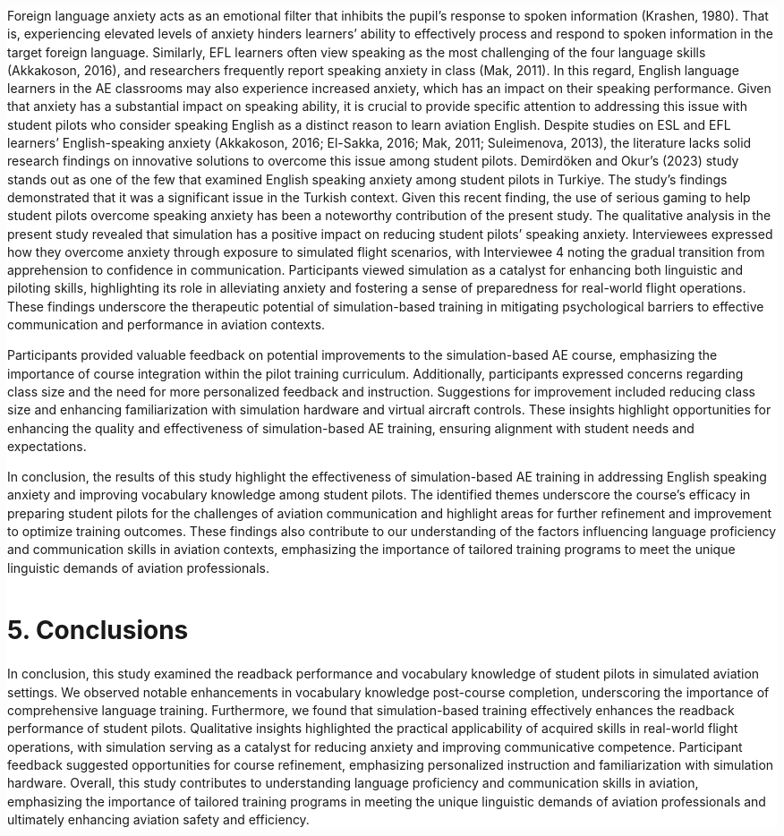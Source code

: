 Foreign language anxiety acts as an emotional filter that inhibits the pupil’s response to spoken information (Krashen, 1980). That is, experiencing elevated levels of anxiety hinders learners’ ability to effectively process and respond to spoken information in the target foreign language. Similarly, EFL learners often view speaking as the most challenging of the four language skills (Akkakoson, 2016), and researchers frequently report speaking anxiety in class (Mak, 2011). In this regard, English language learners in the AE classrooms may also experience increased anxiety, which has an impact on their speaking performance. Given that anxiety has a substantial impact on speaking ability, it is crucial to provide specific attention to addressing this issue with student pilots who consider speaking English as a distinct reason to learn aviation English. Despite studies on ESL and EFL learners’ English-speaking anxiety (Akkakoson, 2016; El-Sakka, 2016; Mak, 2011; Suleimenova, 2013), the literature lacks solid research findings on innovative solutions to overcome this issue among student pilots. Demirdöken and Okur’s (2023) study stands out as one of the few that examined English speaking anxiety among student pilots in Turkiye. The study’s findings demonstrated that it was a significant issue in the Turkish context. Given this recent finding, the use of serious gaming to help student pilots overcome speaking anxiety has been a noteworthy contribution of the present study. The qualitative analysis in the present study revealed that simulation has a positive impact on reducing student pilots’ speaking anxiety. Interviewees expressed how they overcome anxiety through exposure to simulated flight scenarios, with Interviewee 4 noting the gradual transition from apprehension to confidence in communication. Participants viewed simulation as a catalyst for enhancing both linguistic and piloting skills, highlighting its role in alleviating anxiety and fostering a sense of preparedness for real-world flight operations. These findings underscore the therapeutic potential of simulation-based training in mitigating psychological barriers to effective communication and performance in aviation contexts.

Participants provided valuable feedback on potential improvements to the simulation-based AE course, emphasizing the importance of course integration within the pilot training curriculum. Additionally, participants expressed concerns regarding class size and the need for more personalized feedback and instruction. Suggestions for improvement included reducing class size and enhancing familiarization with simulation hardware and virtual aircraft controls. These insights highlight opportunities for enhancing the quality and effectiveness of simulation-based AE training, ensuring alignment with student needs and expectations.

In conclusion, the results of this study highlight the effectiveness of simulation-based AE training in addressing English speaking anxiety and improving vocabulary knowledge among student pilots. The identified themes underscore the course’s efficacy in preparing student pilots for the challenges of aviation communication and highlight areas for further refinement and improvement to optimize training outcomes. These findings also contribute to our understanding of the factors influencing language proficiency and communication skills in aviation contexts, emphasizing the importance of tailored training programs to meet the unique linguistic demands of aviation professionals.

# 5. Conclusions

In conclusion, this study examined the readback performance and vocabulary knowledge of student pilots in simulated aviation settings. We observed notable enhancements in vocabulary knowledge post-course completion, underscoring the importance of comprehensive language training. Furthermore, we found that simulation-based training effectively enhances the readback performance of student pilots. Qualitative insights highlighted the practical applicability of acquired skills in real-world flight operations, with simulation serving as a catalyst for reducing anxiety and improving communicative competence. Participant feedback suggested opportunities for course refinement, emphasizing personalized instruction and familiarization with simulation hardware. Overall, this study contributes to understanding language proficiency and communication skills in aviation, emphasizing the importance of tailored training programs in meeting the unique linguistic demands of aviation professionals and ultimately enhancing aviation safety and efficiency.
